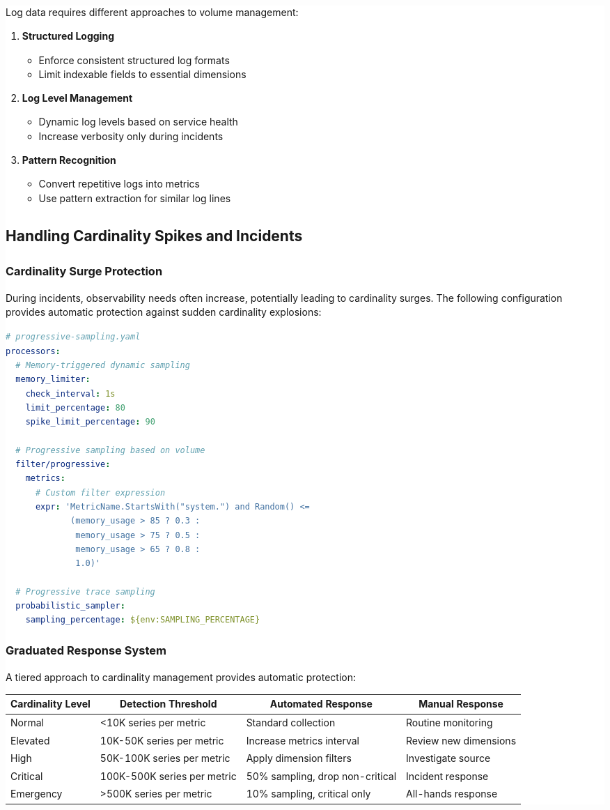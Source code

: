 Log data requires different approaches to volume management:

1. **Structured Logging**
   - Enforce consistent structured log formats
   - Limit indexable fields to essential dimensions

2. **Log Level Management**
   - Dynamic log levels based on service health
   - Increase verbosity only during incidents

3. **Pattern Recognition**
   - Convert repetitive logs into metrics
   - Use pattern extraction for similar log lines

## Handling Cardinality Spikes and Incidents

### Cardinality Surge Protection

During incidents, observability needs often increase, potentially leading to cardinality surges. The following configuration provides automatic protection against sudden cardinality explosions:

```yaml
# progressive-sampling.yaml
processors:
  # Memory-triggered dynamic sampling
  memory_limiter:
    check_interval: 1s
    limit_percentage: 80
    spike_limit_percentage: 90
  
  # Progressive sampling based on volume
  filter/progressive:
    metrics:
      # Custom filter expression
      expr: 'MetricName.StartsWith("system.") and Random() <= 
             (memory_usage > 85 ? 0.3 : 
              memory_usage > 75 ? 0.5 : 
              memory_usage > 65 ? 0.8 : 
              1.0)'
  
  # Progressive trace sampling
  probabilistic_sampler:
    sampling_percentage: ${env:SAMPLING_PERCENTAGE}
```

### Graduated Response System

A tiered approach to cardinality management provides automatic protection:

| Cardinality Level | Detection Threshold | Automated Response | Manual Response |
|-------------------|---------------------|-------------------|-----------------|
| Normal | <10K series per metric | Standard collection | Routine monitoring |
| Elevated | 10K-50K series per metric | Increase metrics interval | Review new dimensions |
| High | 50K-100K series per metric | Apply dimension filters | Investigate source |
| Critical | 100K-500K series per metric | 50% sampling, drop non-critical | Incident response |
| Emergency | >500K series per metric | 10% sampling, critical only | All-hands response |
